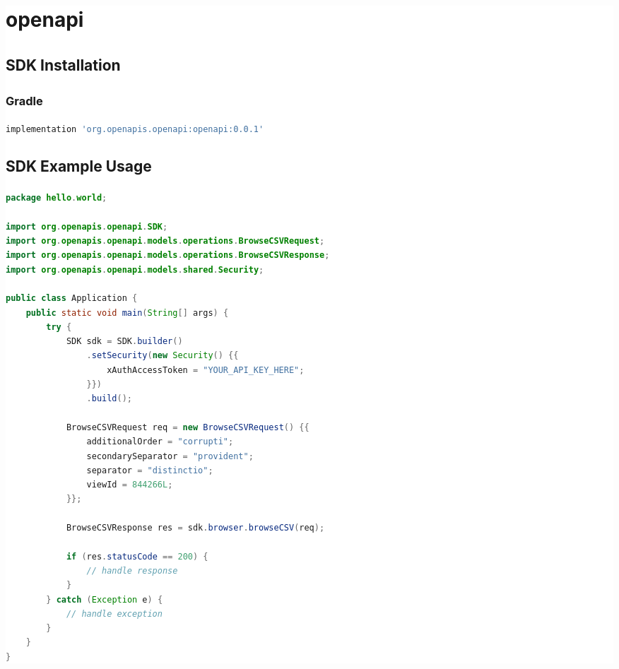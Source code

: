 # openapi


## SDK Installation

### Gradle

```groovy
implementation 'org.openapis.openapi:openapi:0.0.1'
```


## SDK Example Usage

```java
package hello.world;

import org.openapis.openapi.SDK;
import org.openapis.openapi.models.operations.BrowseCSVRequest;
import org.openapis.openapi.models.operations.BrowseCSVResponse;
import org.openapis.openapi.models.shared.Security;

public class Application {
    public static void main(String[] args) {
        try {
            SDK sdk = SDK.builder()
                .setSecurity(new Security() {{
                    xAuthAccessToken = "YOUR_API_KEY_HERE";
                }})
                .build();

            BrowseCSVRequest req = new BrowseCSVRequest() {{
                additionalOrder = "corrupti";
                secondarySeparator = "provident";
                separator = "distinctio";
                viewId = 844266L;
            }};            

            BrowseCSVResponse res = sdk.browser.browseCSV(req);

            if (res.statusCode == 200) {
                // handle response
            }
        } catch (Exception e) {
            // handle exception
        }
    }
}
```

